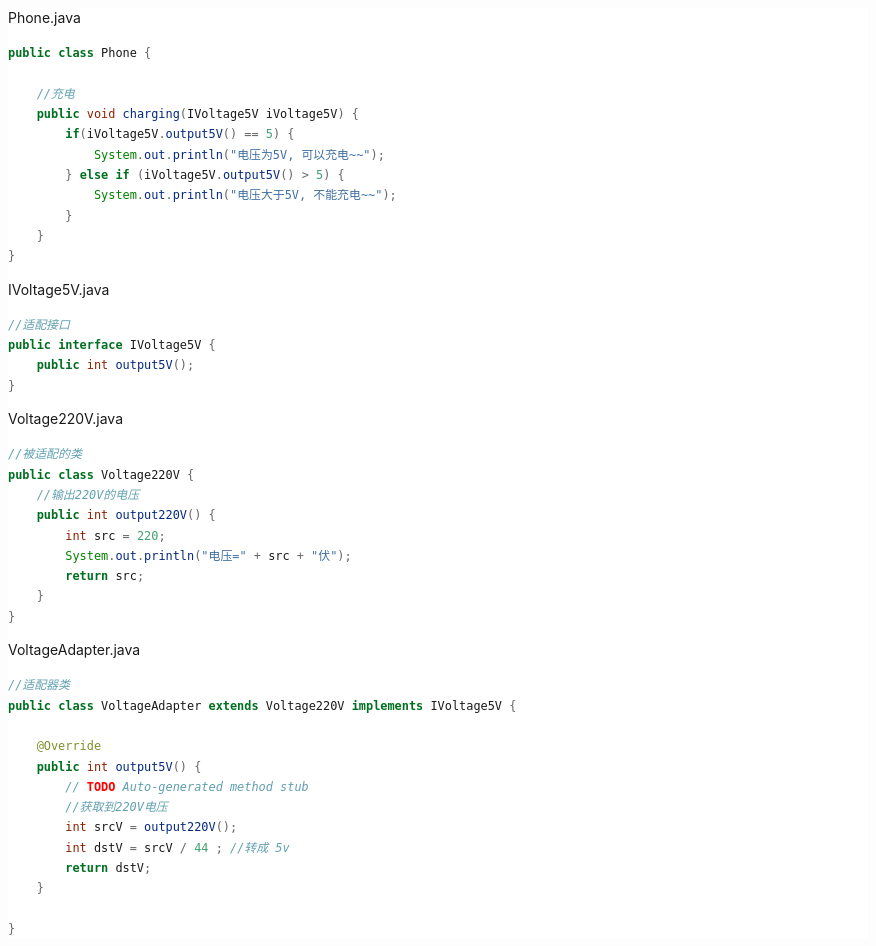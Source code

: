 Phone.java

```java
public class Phone {

	//充电
	public void charging(IVoltage5V iVoltage5V) {
		if(iVoltage5V.output5V() == 5) {
			System.out.println("电压为5V, 可以充电~~");
		} else if (iVoltage5V.output5V() > 5) {
			System.out.println("电压大于5V, 不能充电~~");
		}
	}
}
```

IVoltage5V.java

```java
//适配接口
public interface IVoltage5V {
	public int output5V();
}
```

Voltage220V.java

```java
//被适配的类
public class Voltage220V {
	//输出220V的电压
	public int output220V() {
		int src = 220;
		System.out.println("电压=" + src + "伏");
		return src;
	}
}
```

VoltageAdapter.java

```java
//适配器类
public class VoltageAdapter extends Voltage220V implements IVoltage5V {

	@Override
	public int output5V() {
		// TODO Auto-generated method stub
		//获取到220V电压
		int srcV = output220V();
		int dstV = srcV / 44 ; //转成 5v
		return dstV;
	}

}
```
